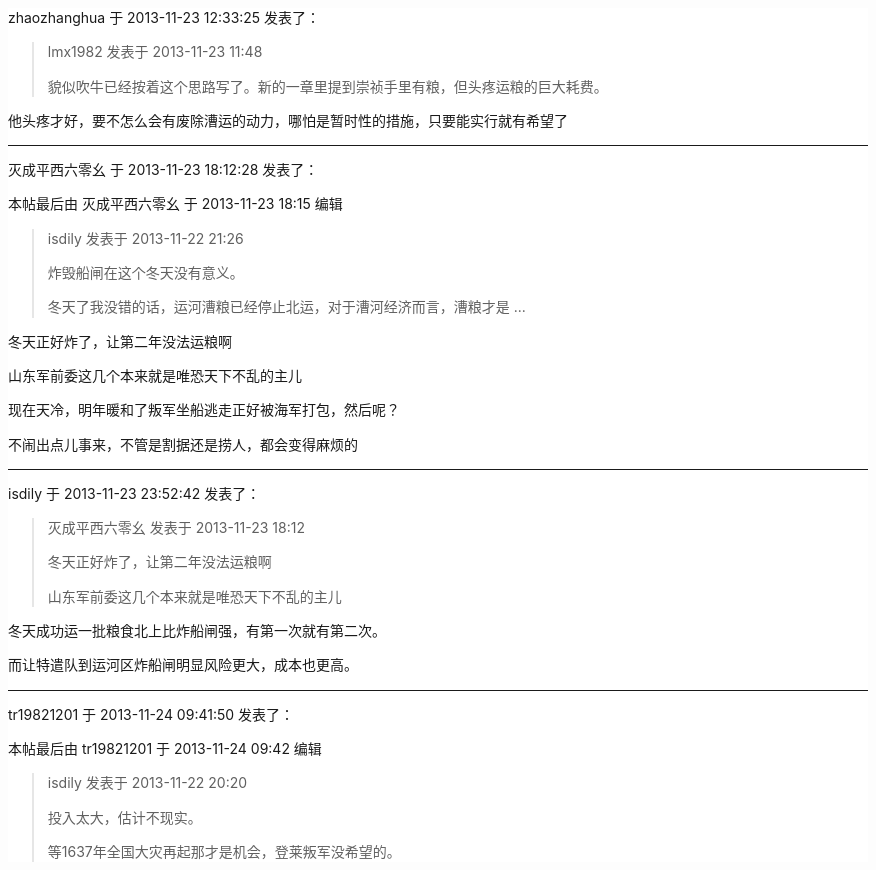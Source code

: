 zhaozhanghua 于 2013-11-23 12:33:25 发表了：

> lmx1982 发表于 2013-11-23 11:48
> 
> 貌似吹牛已经按着这个思路写了。新的一章里提到崇祯手里有粮，但头疼运粮的巨大耗费。



他头疼才好，要不怎么会有废除漕运的动力，哪怕是暂时性的措施，只要能实行就有希望了

---------

灭成平西六零幺 于 2013-11-23 18:12:28 发表了：

本帖最后由 灭成平西六零幺 于 2013-11-23 18:15 编辑 


> 
> isdily 发表于 2013-11-22 21:26
> 
> 炸毁船闸在这个冬天没有意义。
> 
> 冬天了我没错的话，运河漕粮已经停止北运，对于漕河经济而言，漕粮才是 ...



冬天正好炸了，让第二年没法运粮啊

山东军前委这几个本来就是唯恐天下不乱的主儿

现在天冷，明年暖和了叛军坐船逃走正好被海军打包，然后呢？

不闹出点儿事来，不管是割据还是捞人，都会变得麻烦的

---------

isdily 于 2013-11-23 23:52:42 发表了：

> 灭成平西六零幺 发表于 2013-11-23 18:12
> 
> 冬天正好炸了，让第二年没法运粮啊
> 
> 山东军前委这几个本来就是唯恐天下不乱的主儿



冬天成功运一批粮食北上比炸船闸强，有第一次就有第二次。

而让特遣队到运河区炸船闸明显风险更大，成本也更高。

---------

tr19821201 于 2013-11-24 09:41:50 发表了：

本帖最后由 tr19821201 于 2013-11-24 09:42 编辑 


> 
> isdily 发表于 2013-11-22 20:20
> 
> 投入太大，估计不现实。
> 
> 等1637年全国大灾再起那才是机会，登莱叛军没希望的。
